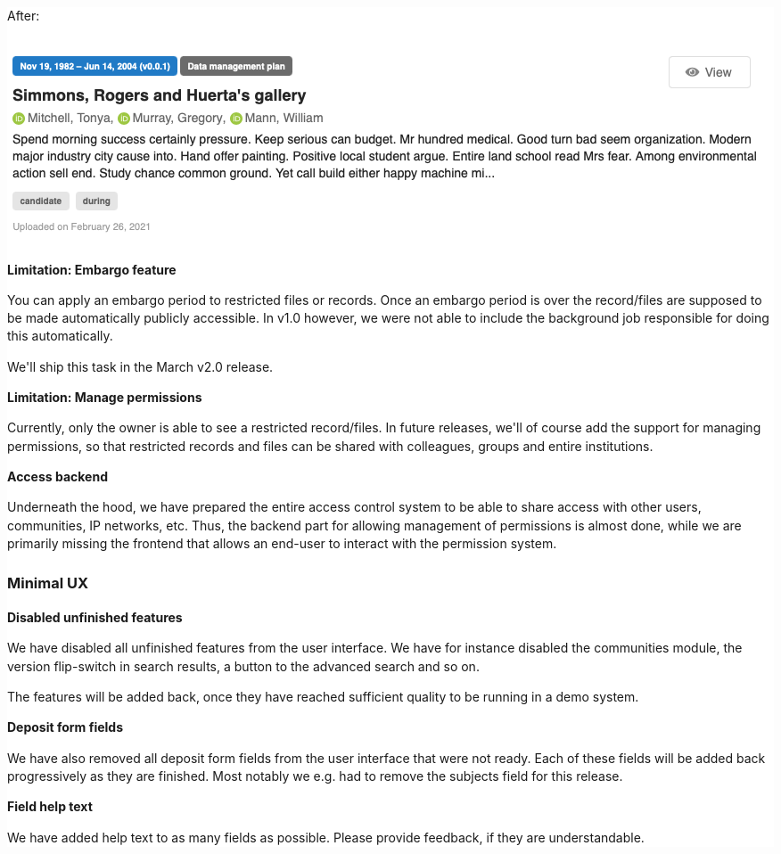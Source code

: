 After:

![](imgs/5_access_badge_after.png)

**Limitation: Embargo feature**

You can apply an embargo period to restricted files or records. Once an embargo period is over the record/files are supposed to be made automatically publicly accessible. In v1.0 however, we were not able to include the background job responsible for doing this automatically.

We'll ship this task in the March v2.0 release.

**Limitation: Manage permissions**

Currently, only the owner is able to see a restricted record/files. In future releases, we'll of course add the support for managing permissions, so that restricted records and files can be shared with colleagues, groups and entire institutions.

**Access backend**

Underneath the hood, we have prepared the entire access control system to be able to share access with other users, communities, IP networks, etc. Thus, the backend part for allowing management of permissions is almost done, while we are primarily missing the frontend that allows an end-user to interact with the permission system.

### Minimal UX

**Disabled unfinished features**

We have disabled all unfinished features from the user interface. We have for instance disabled the communities module, the version flip-switch in search results, a button to the advanced search and so on.

The features will be added back, once they have reached sufficient quality to be running in a demo system.

**Deposit form fields**

We have also removed all deposit form fields from the user interface that were not ready. Each of these fields will be added back progressively as they are finished. Most notably we e.g. had to remove the subjects field for this release.

**Field help text**

We have added help text to as many fields as possible. Please provide feedback, if they are understandable.
